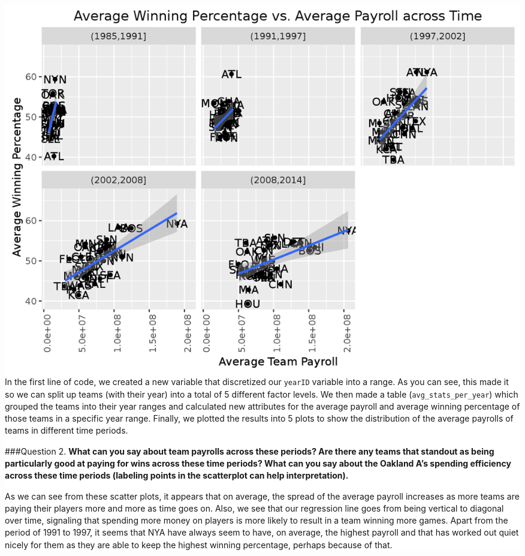![center](/figs/2016-11-2-Money-Ball-EDA/problem4-1.png)
In the first line of code, we created a new variable that discretized our `yearID` variable into a range. As you can see, this made it so we can split up teams (with their year) into a total of 5 different factor levels. We then made a table (`avg_stats_per_year`)  which grouped the teams into their year ranges and calculated new attributes for the average payroll and average winning percentage of those teams in a specific year range. Finally, we plotted the results into 5 plots to show the distribution of the average payrolls of teams in different time periods.

###Question 2.
**What can you say about team payrolls across these periods? Are there any teams that standout as being particularly good at paying for wins across these time periods? What can you say about the Oakland A’s spending efficiency across these time periods (labeling points in the scatterplot can help interpretation).**

As we can see from these scatter plots, it appears that on average, the spread of the average payroll increases as more teams are paying their players more and more as time goes on. Also, we see that our regression line goes from being vertical to diagonal over time, signaling that spending more money on players is more likely to result in a team winning more games.
Apart from the period of 1991 to 1997, it seems that NYA have always seem to have, on average, the highest payroll and that has worked out quiet nicely for them as they are able to keep the highest winning percentage, perhaps because of that.
